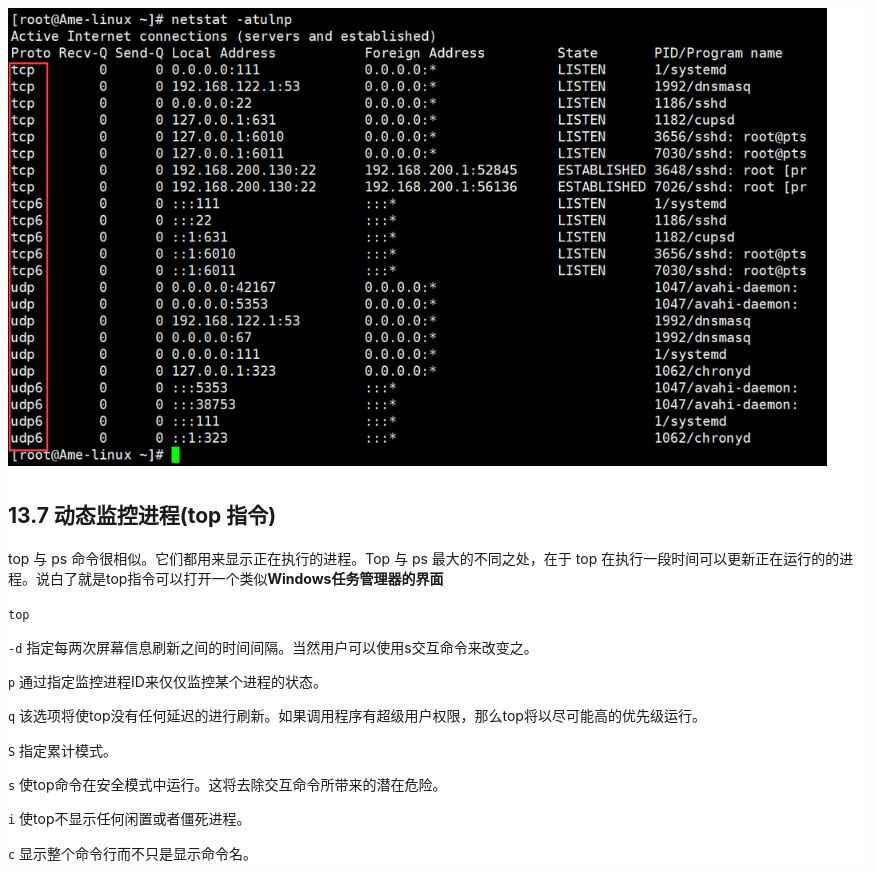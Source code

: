 <img src="Linux.assets/image-20211028205731695.png" alt="image-20211028205731695" style="zoom:80%;" />

## 13.7 动态监控进程(top 指令)

top 与 ps 命令很相似。它们都用来显示正在执行的进程。Top 与 ps 最大的不同之处，在于 top 在执行一段时间可以更新正在运行的的进程。说白了就是top指令可以打开一个类似**Windows任务管理器的界面**

```
top 
```

`-d` 指定每两次屏幕信息刷新之间的时间间隔。当然用户可以使用s交互命令来改变之。

`p` 通过指定监控进程ID来仅仅监控某个进程的状态。

`q` 该选项将使top没有任何延迟的进行刷新。如果调用程序有超级用户权限，那么top将以尽可能高的优先级运行。

`S` 指定累计模式。

`s` 使top命令在安全模式中运行。这将去除交互命令所带来的潜在危险。

`i` 使top不显示任何闲置或者僵死进程。

`c` 显示整个命令行而不只是显示命令名。
